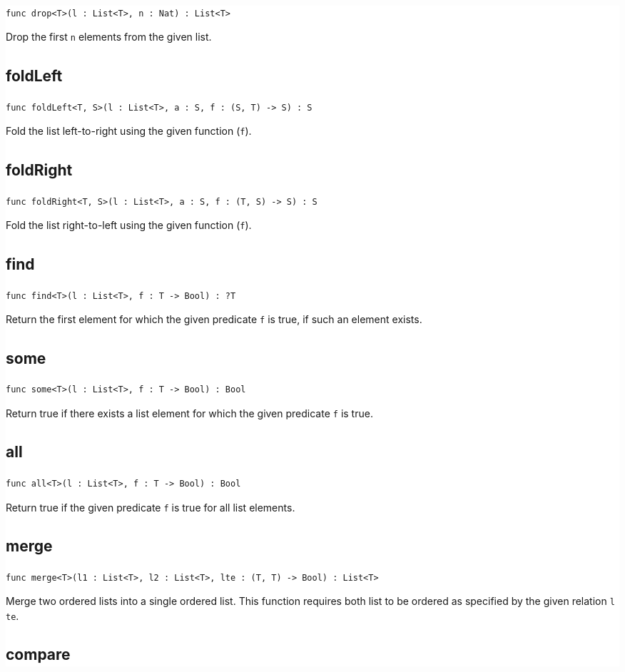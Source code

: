 ``` motoko
func drop<T>(l : List<T>, n : Nat) : List<T>
```

Drop the first `n` elements from the given list.

## foldLeft

``` motoko
func foldLeft<T, S>(l : List<T>, a : S, f : (S, T) -> S) : S
```

Fold the list left-to-right using the given function (`f`).

## foldRight

``` motoko
func foldRight<T, S>(l : List<T>, a : S, f : (T, S) -> S) : S
```

Fold the list right-to-left using the given function (`f`).

## find

``` motoko
func find<T>(l : List<T>, f : T -> Bool) : ?T
```

Return the first element for which the given predicate `f` is true, if such an element exists.

## some

``` motoko
func some<T>(l : List<T>, f : T -> Bool) : Bool
```

Return true if there exists a list element for which the given predicate `f` is true.

## all

``` motoko
func all<T>(l : List<T>, f : T -> Bool) : Bool
```

Return true if the given predicate `f` is true for all list elements.

## merge

``` motoko
func merge<T>(l1 : List<T>, l2 : List<T>, lte : (T, T) -> Bool) : List<T>
```

Merge two ordered lists into a single ordered list. This function requires both list to be ordered as specified by the given relation `lte`.

## compare
